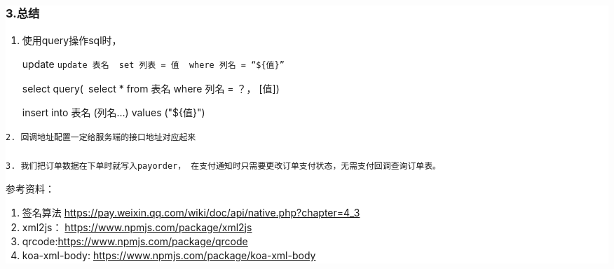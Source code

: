 ### 3.总结

   1. 使用query操作sql时， 

       update  `update 表名  set 列表 = 值  where 列名 = “${值}”`

       select  query(` `select * from 表名  where 列名 = ？， [值])

       insert into 表名  (列名...)  values ("${值}")

    2. 回调地址配置一定给服务端的接口地址对应起来

    3. 我们把订单数据在下单时就写入payorder， 在支付通知时只需要更改订单支付状态，无需支付回调查询订单表。







































参考资料： 

1. 签名算法 https://pay.weixin.qq.com/wiki/doc/api/native.php?chapter=4_3
2. xml2js： https://www.npmjs.com/package/xml2js
3. qrcode:https://www.npmjs.com/package/qrcode
4. koa-xml-body: https://www.npmjs.com/package/koa-xml-body

